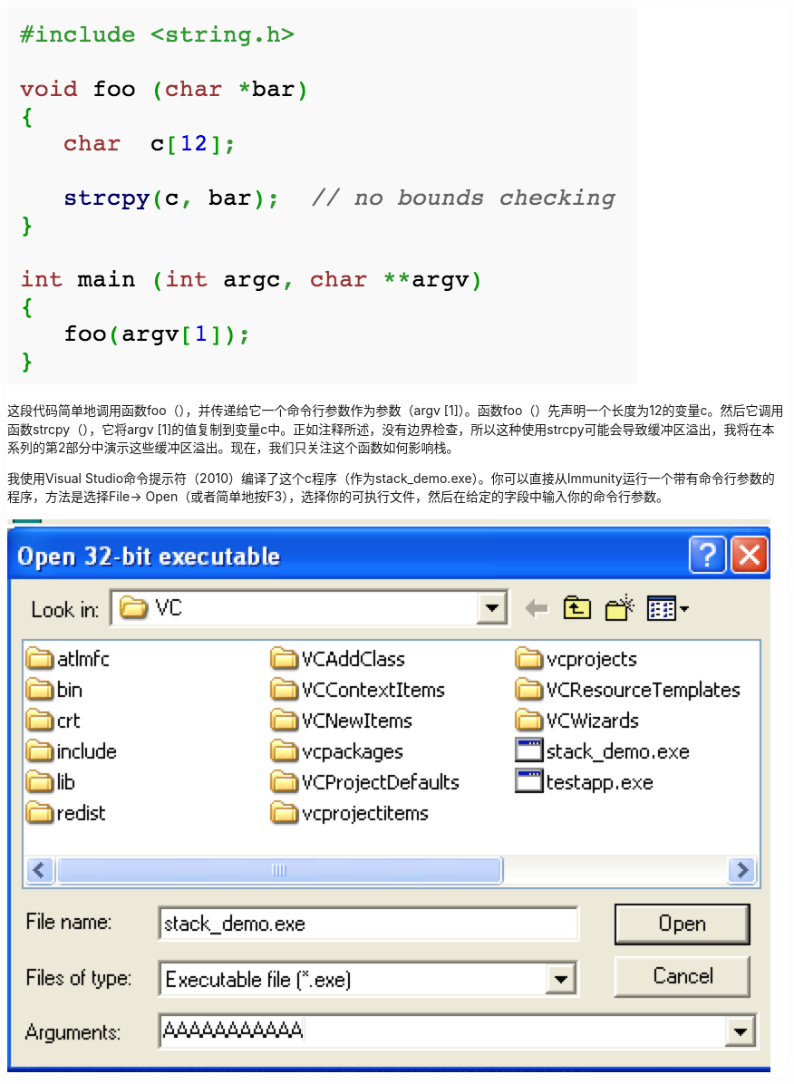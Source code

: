 ![](../Images/WED/1.19.png)

这段代码简单地调用函数foo（），并传递给它一个命令行参数作为参数（argv [1]）。函数foo（）先声明一个长度为12的变量c。然后它调用函数strcpy（），它将argv [1]的值复制到变量c中。正如注释所述，没有边界检查，所以这种使用strcpy可能会导致缓冲区溢出，我将在本系列的第2部分中演示这些缓冲区溢出。现在，我们只关注这个函数如何影响栈。  

我使用Visual Studio命令提示符（2010）编译了这个c程序（作为stack_demo.exe）。你可以直接从Immunity运行一个带有命令行参数的程序，方法是选择File-> Open（或者简单地按F3），选择你的可执行文件，然后在给定的字段中输入你的命令行参数。

![](../Images/WED/1.20.png)
